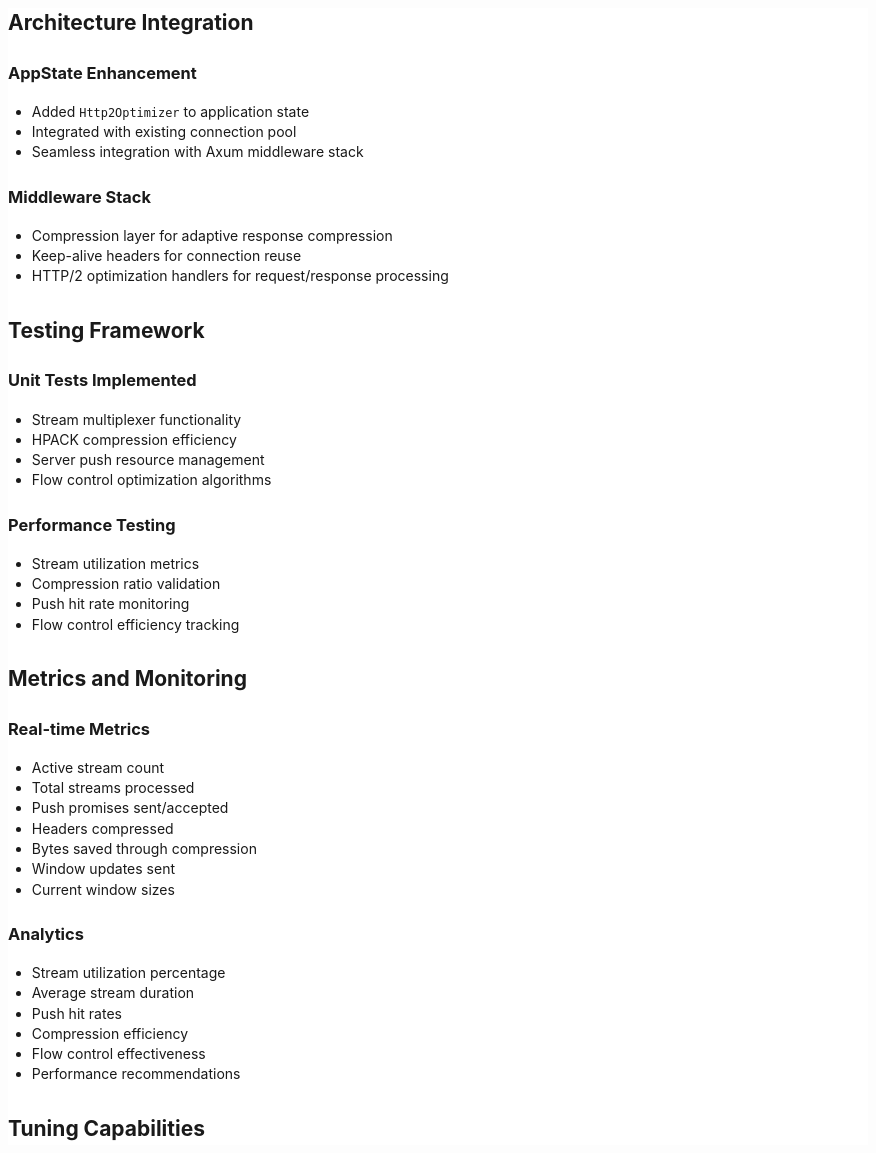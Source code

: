 ## Architecture Integration

### AppState Enhancement
- Added `Http2Optimizer` to application state
- Integrated with existing connection pool
- Seamless integration with Axum middleware stack

### Middleware Stack
- Compression layer for adaptive response compression
- Keep-alive headers for connection reuse
- HTTP/2 optimization handlers for request/response processing

## Testing Framework

### Unit Tests Implemented
- Stream multiplexer functionality
- HPACK compression efficiency
- Server push resource management
- Flow control optimization algorithms

### Performance Testing
- Stream utilization metrics
- Compression ratio validation
- Push hit rate monitoring
- Flow control efficiency tracking

## Metrics and Monitoring

### Real-time Metrics
- Active stream count
- Total streams processed
- Push promises sent/accepted
- Headers compressed
- Bytes saved through compression
- Window updates sent
- Current window sizes

### Analytics
- Stream utilization percentage
- Average stream duration
- Push hit rates
- Compression efficiency
- Flow control effectiveness
- Performance recommendations

## Tuning Capabilities
